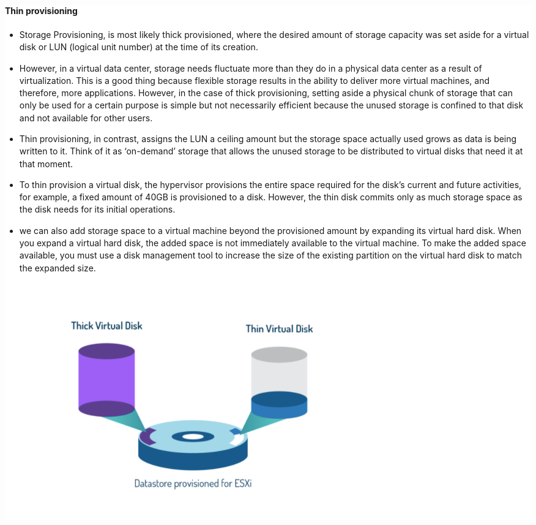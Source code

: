 #### Thin provisioning

- Storage Provisioning, is most likely thick provisioned, where the desired amount of storage capacity was set aside for a virtual disk or LUN (logical unit number) at the time of its creation.
- However, in a virtual data center, storage needs fluctuate more than they do in a physical data center as a result of virtualization. This is a good thing because flexible storage results in the ability to deliver more virtual machines, and therefore, more applications. However, in the case of thick provisioning, setting aside a physical chunk of storage that can only be used for a certain purpose is simple but not necessarily efficient because the unused storage is confined to that disk and not available for other users.
- Thin provisioning, in contrast, assigns the LUN a ceiling amount but the storage space actually used grows as data is being written to it. Think of it as ‘on-demand’ storage that allows the unused storage to be distributed to virtual disks that need it at that moment.
- To thin provision a virtual disk, the hypervisor provisions the entire space required for the disk’s current and future activities, for example, a fixed amount of 40GB is provisioned to a disk. However, the thin disk commits only as much storage space as the disk needs for its initial operations.

- we can also add storage space to a virtual machine beyond the provisioned amount by expanding its virtual hard disk. When you expand a virtual hard disk, the added space is not immediately available to the virtual machine. To make the added space available, you must use a disk management tool to increase the size of the existing partition on the virtual hard disk to match the expanded size.

![Datastore provision for ESXI](/images/Thin_Provision%20&%20Thick_provision.png)
